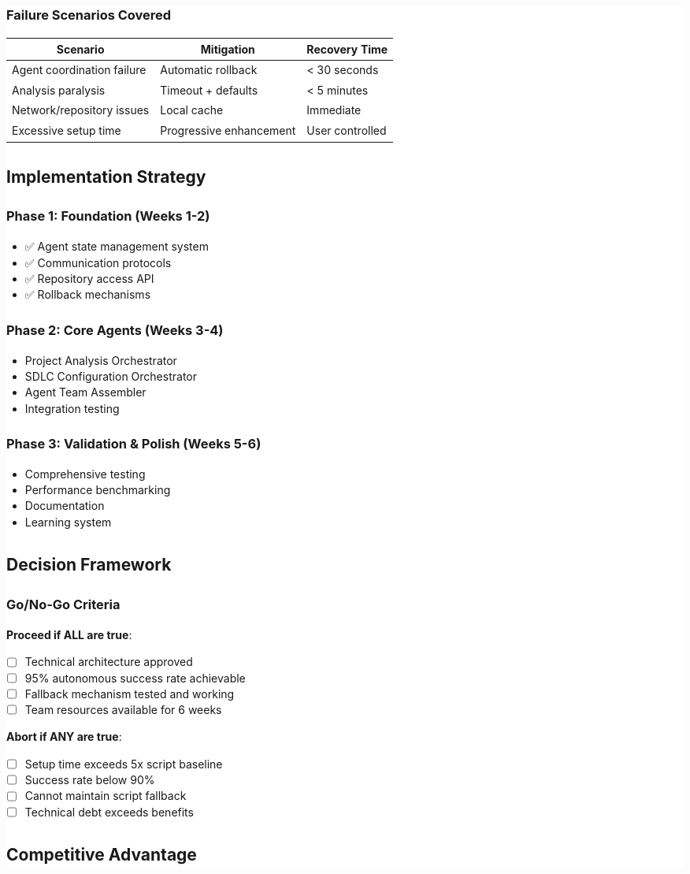 ### Failure Scenarios Covered

| Scenario | Mitigation | Recovery Time |
|----------|------------|---------------|
| Agent coordination failure | Automatic rollback | < 30 seconds |
| Analysis paralysis | Timeout + defaults | < 5 minutes |
| Network/repository issues | Local cache | Immediate |
| Excessive setup time | Progressive enhancement | User controlled |

## Implementation Strategy

### Phase 1: Foundation (Weeks 1-2)
- ✅ Agent state management system
- ✅ Communication protocols
- ✅ Repository access API
- ✅ Rollback mechanisms

### Phase 2: Core Agents (Weeks 3-4)
- Project Analysis Orchestrator
- SDLC Configuration Orchestrator
- Agent Team Assembler
- Integration testing

### Phase 3: Validation & Polish (Weeks 5-6)
- Comprehensive testing
- Performance benchmarking
- Documentation
- Learning system

## Decision Framework

### Go/No-Go Criteria

**Proceed if ALL are true**:
- [ ] Technical architecture approved
- [ ] 95% autonomous success rate achievable
- [ ] Fallback mechanism tested and working
- [ ] Team resources available for 6 weeks

**Abort if ANY are true**:
- [ ] Setup time exceeds 5x script baseline
- [ ] Success rate below 90%
- [ ] Cannot maintain script fallback
- [ ] Technical debt exceeds benefits

## Competitive Advantage
